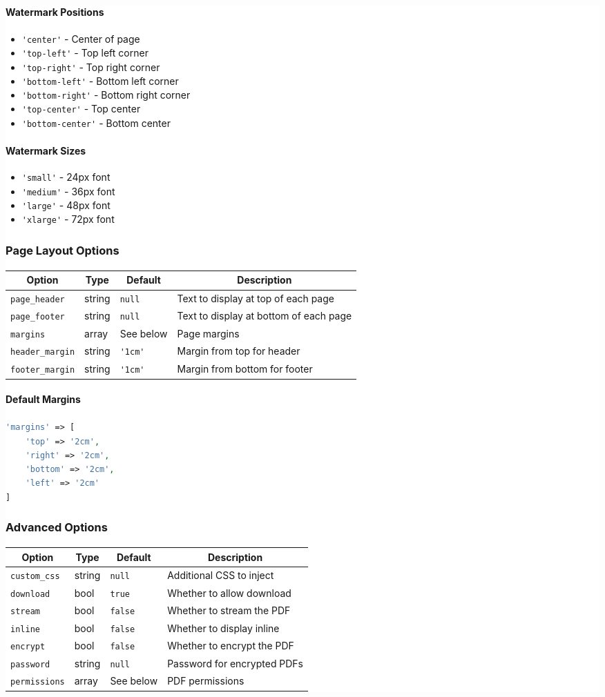 #### Watermark Positions
- `'center'` - Center of page
- `'top-left'` - Top left corner
- `'top-right'` - Top right corner
- `'bottom-left'` - Bottom left corner
- `'bottom-right'` - Bottom right corner
- `'top-center'` - Top center
- `'bottom-center'` - Bottom center

#### Watermark Sizes
- `'small'` - 24px font
- `'medium'` - 36px font
- `'large'` - 48px font
- `'xlarge'` - 72px font

### Page Layout Options

| Option | Type | Default | Description |
|--------|------|---------|-------------|
| `page_header` | string | `null` | Text to display at top of each page |
| `page_footer` | string | `null` | Text to display at bottom of each page |
| `margins` | array | See below | Page margins |
| `header_margin` | string | `'1cm'` | Margin from top for header |
| `footer_margin` | string | `'1cm'` | Margin from bottom for footer |

#### Default Margins
```php
'margins' => [
    'top' => '2cm',
    'right' => '2cm',
    'bottom' => '2cm',
    'left' => '2cm'
]
```

### Advanced Options

| Option | Type | Default | Description |
|--------|------|---------|-------------|
| `custom_css` | string | `null` | Additional CSS to inject |
| `download` | bool | `true` | Whether to allow download |
| `stream` | bool | `false` | Whether to stream the PDF |
| `inline` | bool | `false` | Whether to display inline |
| `encrypt` | bool | `false` | Whether to encrypt the PDF |
| `password` | string | `null` | Password for encrypted PDFs |
| `permissions` | array | See below | PDF permissions |
